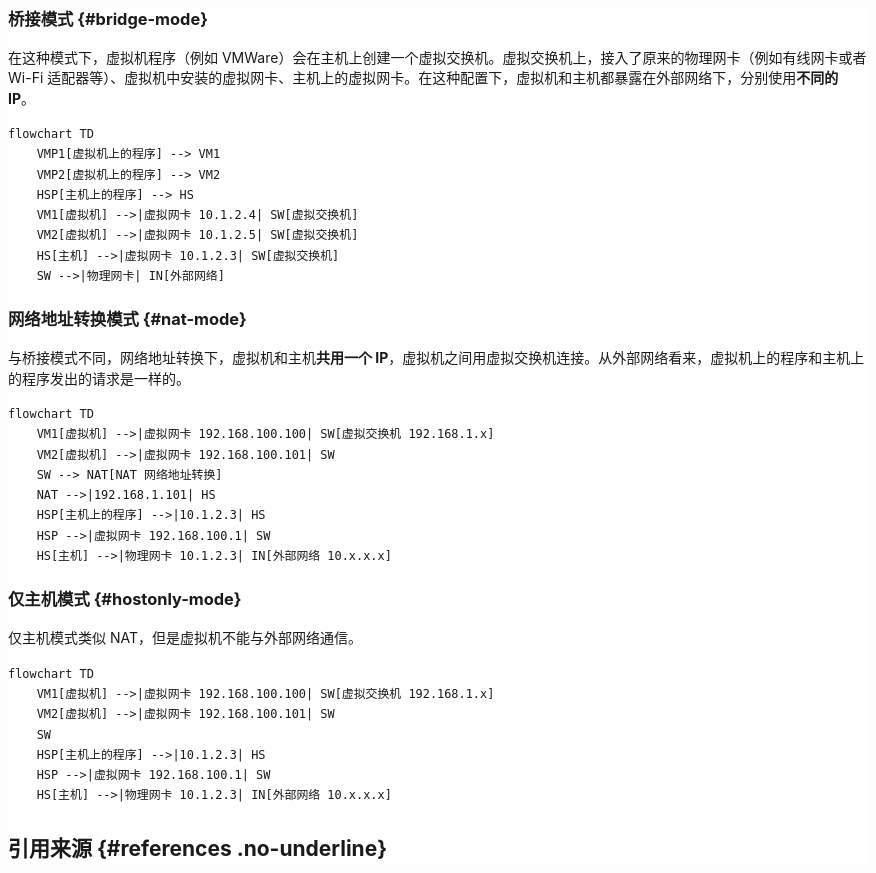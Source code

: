 ### 桥接模式 {#bridge-mode}

在这种模式下，虚拟机程序（例如 VMWare）会在主机上创建一个虚拟交换机。虚拟交换机上，接入了原来的物理网卡（例如有线网卡或者 Wi-Fi 适配器等）、虚拟机中安装的虚拟网卡、主机上的虚拟网卡。在这种配置下，虚拟机和主机都暴露在外部网络下，分别使用**不同的 IP**。

```mermaid
flowchart TD
    VMP1[虚拟机上的程序] --> VM1
    VMP2[虚拟机上的程序] --> VM2
    HSP[主机上的程序] --> HS
    VM1[虚拟机] -->|虚拟网卡 10.1.2.4| SW[虚拟交换机]
    VM2[虚拟机] -->|虚拟网卡 10.1.2.5| SW[虚拟交换机]
    HS[主机] -->|虚拟网卡 10.1.2.3| SW[虚拟交换机]
    SW -->|物理网卡| IN[外部网络]
```

### 网络地址转换模式 {#nat-mode}

与桥接模式不同，网络地址转换下，虚拟机和主机**共用一个 IP**，虚拟机之间用虚拟交换机连接。从外部网络看来，虚拟机上的程序和主机上的程序发出的请求是一样的。

```mermaid
flowchart TD
    VM1[虚拟机] -->|虚拟网卡 192.168.100.100| SW[虚拟交换机 192.168.1.x]
    VM2[虚拟机] -->|虚拟网卡 192.168.100.101| SW
    SW --> NAT[NAT 网络地址转换]
    NAT -->|192.168.1.101| HS
    HSP[主机上的程序] -->|10.1.2.3| HS
    HSP -->|虚拟网卡 192.168.100.1| SW
    HS[主机] -->|物理网卡 10.1.2.3| IN[外部网络 10.x.x.x]
```

### 仅主机模式 {#hostonly-mode}

仅主机模式类似 NAT，但是虚拟机不能与外部网络通信。

```mermaid
flowchart TD
    VM1[虚拟机] -->|虚拟网卡 192.168.100.100| SW[虚拟交换机 192.168.1.x]
    VM2[虚拟机] -->|虚拟网卡 192.168.100.101| SW
    SW
    HSP[主机上的程序] -->|10.1.2.3| HS
    HSP -->|虚拟网卡 192.168.100.1| SW
    HS[主机] -->|物理网卡 10.1.2.3| IN[外部网络 10.x.x.x]
```

## 引用来源 {#references .no-underline}

[^1]: [Apple silicon - Wikipedia](https://en.wikipedia.org/wiki/Apple_silicon)
[^2]: [Ventoy 中文网站](https://www.ventoy.net/cn/index.html)
